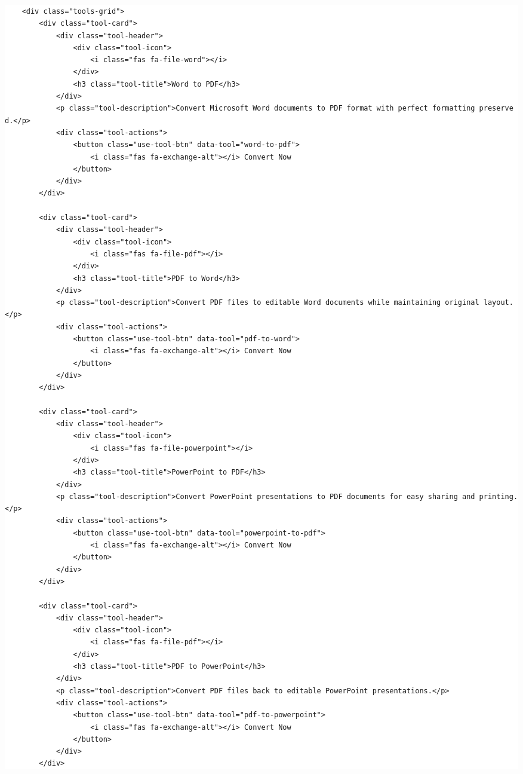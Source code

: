         <div class="tools-grid">
            <div class="tool-card">
                <div class="tool-header">
                    <div class="tool-icon">
                        <i class="fas fa-file-word"></i>
                    </div>
                    <h3 class="tool-title">Word to PDF</h3>
                </div>
                <p class="tool-description">Convert Microsoft Word documents to PDF format with perfect formatting preserved.</p>
                <div class="tool-actions">
                    <button class="use-tool-btn" data-tool="word-to-pdf">
                        <i class="fas fa-exchange-alt"></i> Convert Now
                    </button>
                </div>
            </div>
            
            <div class="tool-card">
                <div class="tool-header">
                    <div class="tool-icon">
                        <i class="fas fa-file-pdf"></i>
                    </div>
                    <h3 class="tool-title">PDF to Word</h3>
                </div>
                <p class="tool-description">Convert PDF files to editable Word documents while maintaining original layout.</p>
                <div class="tool-actions">
                    <button class="use-tool-btn" data-tool="pdf-to-word">
                        <i class="fas fa-exchange-alt"></i> Convert Now
                    </button>
                </div>
            </div>
            
            <div class="tool-card">
                <div class="tool-header">
                    <div class="tool-icon">
                        <i class="fas fa-file-powerpoint"></i>
                    </div>
                    <h3 class="tool-title">PowerPoint to PDF</h3>
                </div>
                <p class="tool-description">Convert PowerPoint presentations to PDF documents for easy sharing and printing.</p>
                <div class="tool-actions">
                    <button class="use-tool-btn" data-tool="powerpoint-to-pdf">
                        <i class="fas fa-exchange-alt"></i> Convert Now
                    </button>
                </div>
            </div>
            
            <div class="tool-card">
                <div class="tool-header">
                    <div class="tool-icon">
                        <i class="fas fa-file-pdf"></i>
                    </div>
                    <h3 class="tool-title">PDF to PowerPoint</h3>
                </div>
                <p class="tool-description">Convert PDF files back to editable PowerPoint presentations.</p>
                <div class="tool-actions">
                    <button class="use-tool-btn" data-tool="pdf-to-powerpoint">
                        <i class="fas fa-exchange-alt"></i> Convert Now
                    </button>
                </div>
            </div>
            